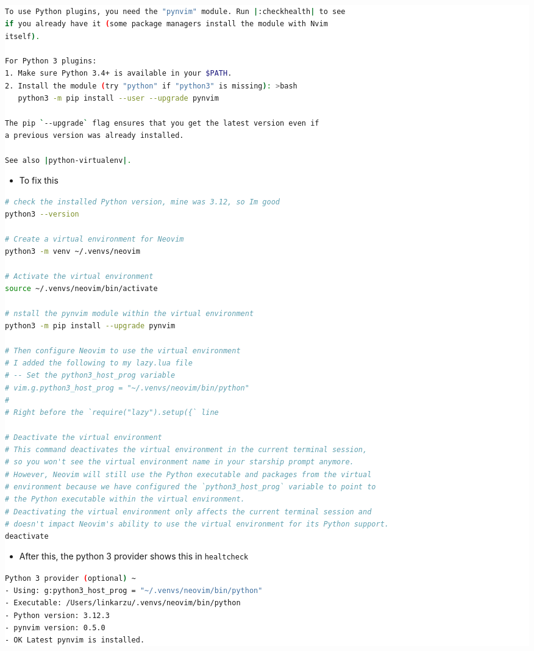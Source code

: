 ```bash
To use Python plugins, you need the "pynvim" module. Run |:checkhealth| to see
if you already have it (some package managers install the module with Nvim
itself).

For Python 3 plugins:
1. Make sure Python 3.4+ is available in your $PATH.
2. Install the module (try "python" if "python3" is missing): >bash
   python3 -m pip install --user --upgrade pynvim

The pip `--upgrade` flag ensures that you get the latest version even if
a previous version was already installed.

See also |python-virtualenv|.
```

- To fix this

```bash
# check the installed Python version, mine was 3.12, so Im good
python3 --version

# Create a virtual environment for Neovim
python3 -m venv ~/.venvs/neovim

# Activate the virtual environment
source ~/.venvs/neovim/bin/activate

# nstall the pynvim module within the virtual environment
python3 -m pip install --upgrade pynvim

# Then configure Neovim to use the virtual environment
# I added the following to my lazy.lua file
# -- Set the python3_host_prog variable
# vim.g.python3_host_prog = "~/.venvs/neovim/bin/python"
#
# Right before the `require("lazy").setup({` line

# Deactivate the virtual environment
# This command deactivates the virtual environment in the current terminal session,
# so you won't see the virtual environment name in your starship prompt anymore.
# However, Neovim will still use the Python executable and packages from the virtual
# environment because we have configured the `python3_host_prog` variable to point to
# the Python executable within the virtual environment.
# Deactivating the virtual environment only affects the current terminal session and
# doesn't impact Neovim's ability to use the virtual environment for its Python support.
deactivate
```

- After this, the python 3 provider shows this in `healtcheck`

```bash
Python 3 provider (optional) ~
- Using: g:python3_host_prog = "~/.venvs/neovim/bin/python"
- Executable: /Users/linkarzu/.venvs/neovim/bin/python
- Python version: 3.12.3
- pynvim version: 0.5.0
- OK Latest pynvim is installed.
```
